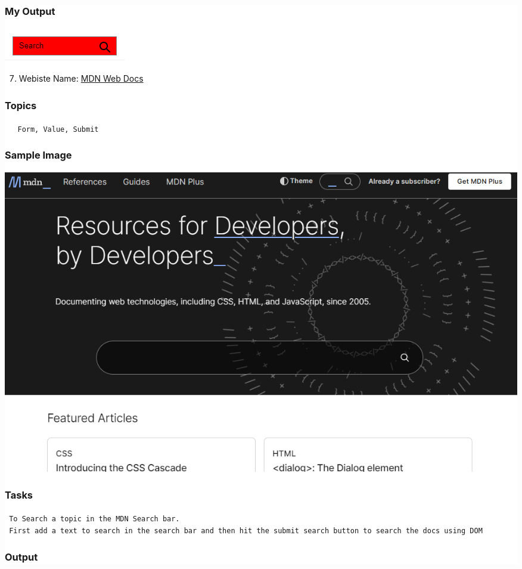 ### My Output

![My Output](./output-images/pro-6.png)

7. Webiste Name: [MDN Web Docs](https://developer.mozilla.org/en-US/)

### Topics

       Form, Value, Submit

### Sample Image

![Sample One](./sample-images/Pic12.png)

### Tasks

     To Search a topic in the MDN Search bar.
     First add a text to search in the search bar and then hit the submit search button to search the docs using DOM

### Output
